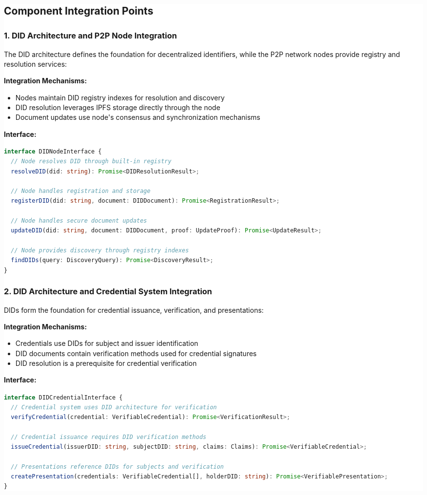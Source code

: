 ## Component Integration Points

### 1. DID Architecture and P2P Node Integration

The DID architecture defines the foundation for decentralized identifiers, while the P2P network nodes provide registry and resolution services:

**Integration Mechanisms:**
- Nodes maintain DID registry indexes for resolution and discovery
- DID resolution leverages IPFS storage directly through the node
- Document updates use node's consensus and synchronization mechanisms

**Interface:**
```typescript
interface DIDNodeInterface {
  // Node resolves DID through built-in registry
  resolveDID(did: string): Promise<DIDResolutionResult>;
  
  // Node handles registration and storage
  registerDID(did: string, document: DIDDocument): Promise<RegistrationResult>;
  
  // Node handles secure document updates
  updateDID(did: string, document: DIDDocument, proof: UpdateProof): Promise<UpdateResult>;
  
  // Node provides discovery through registry indexes
  findDIDs(query: DiscoveryQuery): Promise<DiscoveryResult>;
}
```

### 2. DID Architecture and Credential System Integration

DIDs form the foundation for credential issuance, verification, and presentations:

**Integration Mechanisms:**
- Credentials use DIDs for subject and issuer identification
- DID documents contain verification methods used for credential signatures
- DID resolution is a prerequisite for credential verification

**Interface:**
```typescript
interface DIDCredentialInterface {
  // Credential system uses DID architecture for verification
  verifyCredential(credential: VerifiableCredential): Promise<VerificationResult>;
  
  // Credential issuance requires DID verification methods
  issueCredential(issuerDID: string, subjectDID: string, claims: Claims): Promise<VerifiableCredential>;
  
  // Presentations reference DIDs for subjects and verification
  createPresentation(credentials: VerifiableCredential[], holderDID: string): Promise<VerifiablePresentation>;
}
```
